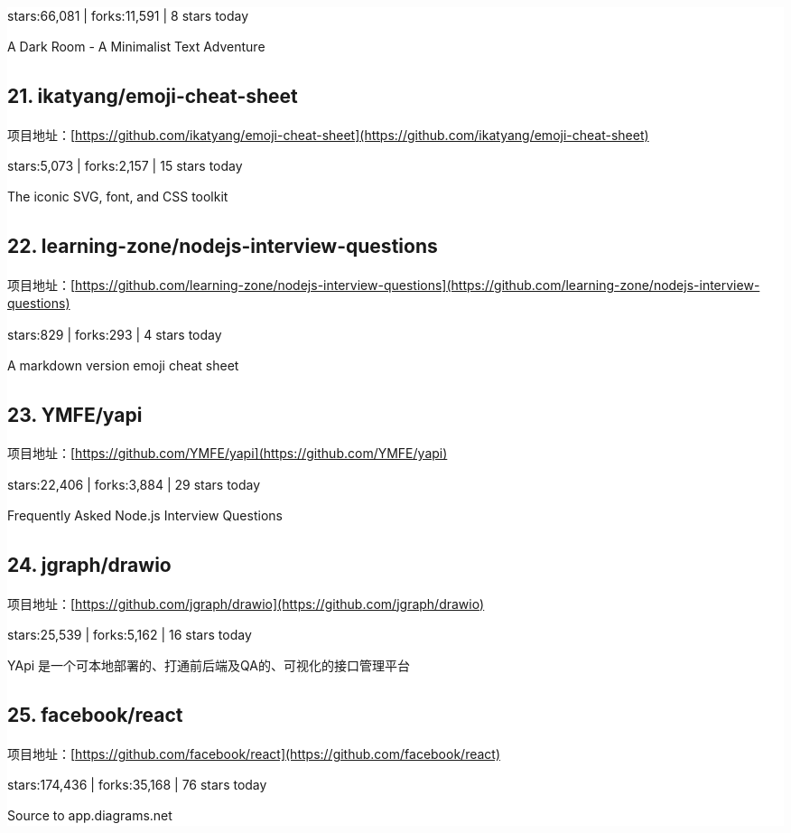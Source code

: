 stars:66,081 | forks:11,591 | 8 stars today 

A Dark Room - A Minimalist Text Adventure

## 21. ikatyang/emoji-cheat-sheet 

项目地址：[https://github.com/ikatyang/emoji-cheat-sheet](https://github.com/ikatyang/emoji-cheat-sheet)

stars:5,073 | forks:2,157 | 15 stars today 

The iconic SVG, font, and CSS toolkit

## 22. learning-zone/nodejs-interview-questions 

项目地址：[https://github.com/learning-zone/nodejs-interview-questions](https://github.com/learning-zone/nodejs-interview-questions)

stars:829 | forks:293 | 4 stars today 

A markdown version emoji cheat sheet

## 23. YMFE/yapi 

项目地址：[https://github.com/YMFE/yapi](https://github.com/YMFE/yapi)

stars:22,406 | forks:3,884 | 29 stars today 

Frequently Asked Node.js Interview Questions

## 24. jgraph/drawio 

项目地址：[https://github.com/jgraph/drawio](https://github.com/jgraph/drawio)

stars:25,539 | forks:5,162 | 16 stars today 

YApi 是一个可本地部署的、打通前后端及QA的、可视化的接口管理平台

## 25. facebook/react 

项目地址：[https://github.com/facebook/react](https://github.com/facebook/react)

stars:174,436 | forks:35,168 | 76 stars today 

Source to app.diagrams.net

